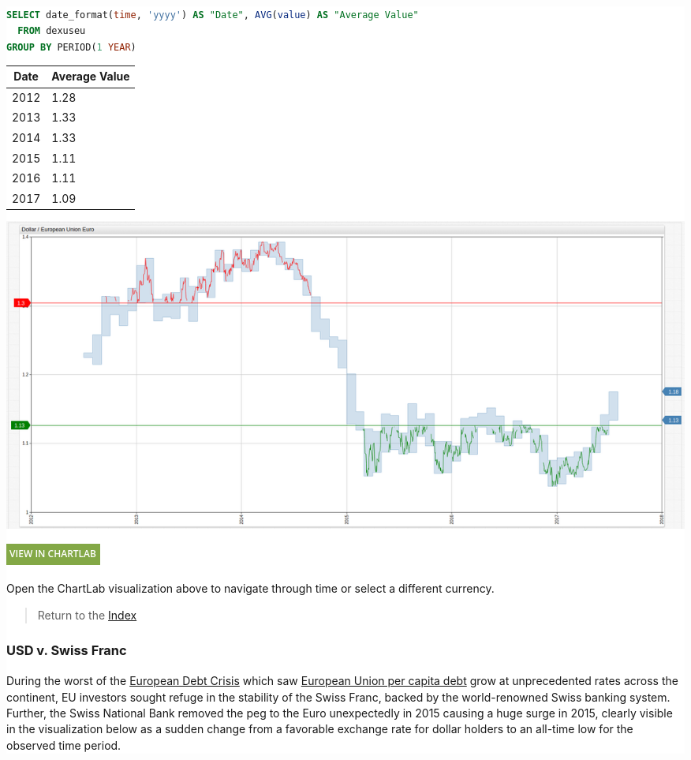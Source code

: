 ```sql
SELECT date_format(time, 'yyyy') AS "Date", AVG(value) AS "Average Value"
  FROM dexuseu
GROUP BY PERIOD(1 YEAR)
```

| Date | Average Value |
|------|---------------|
| 2012 | 1.28          |
| 2013 | 1.33          |
| 2014 | 1.33          |
| 2015 | 1.11          |
| 2016 | 1.11          |
| 2017 | 1.09          |

![](./images/de-01.png)

[![View in ChartLab](../../images/new-button.png)](https://apps.axibase.com/chartlab/424eb6b2/5/#fullscreen)

Open the ChartLab visualization above to navigate through time or select a different currency.

> Return to the [Index](#index)

### USD v. Swiss Franc

During the worst of the [European Debt Crisis](../eu-debt/README.md) which saw [European Union per capita debt](../eu-debt-per-capita/README.md)
grow at unprecedented rates across the continent, EU investors sought refuge in the stability of the Swiss Franc, backed by the
world-renowned Swiss banking system. Further, the Swiss National Bank removed the peg to the Euro unexpectedly in 2015 causing a huge
surge in 2015, clearly visible in the visualization below as a sudden change from a favorable exchange rate for dollar holders
to an all-time low for the observed time period.
